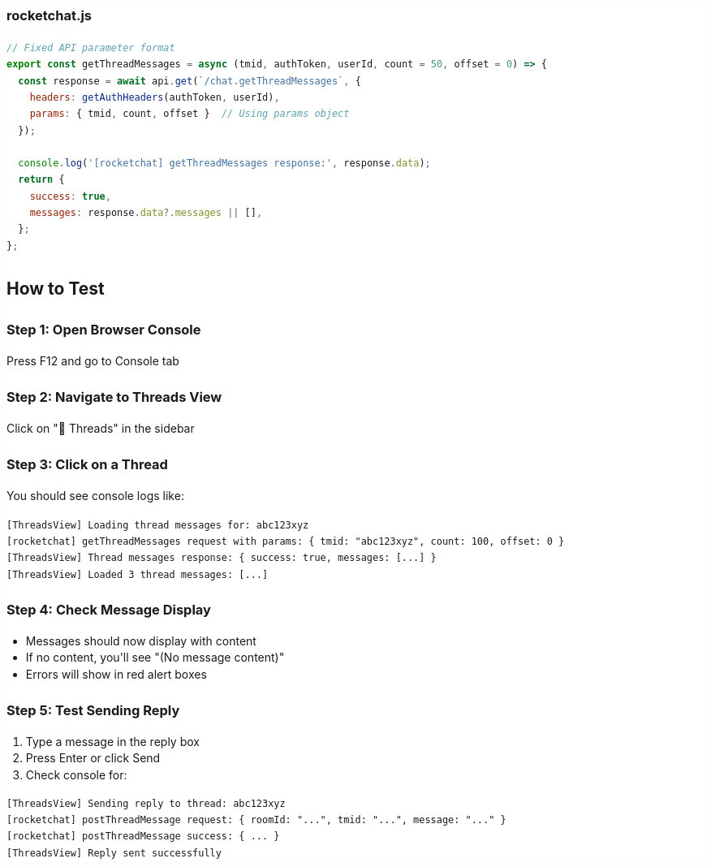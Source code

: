 ### rocketchat.js
```javascript
// Fixed API parameter format
export const getThreadMessages = async (tmid, authToken, userId, count = 50, offset = 0) => {
  const response = await api.get(`/chat.getThreadMessages`, { 
    headers: getAuthHeaders(authToken, userId),
    params: { tmid, count, offset }  // Using params object
  });
  
  console.log('[rocketchat] getThreadMessages response:', response.data);
  return {
    success: true,
    messages: response.data?.messages || [],
  };
};
```

## How to Test

### Step 1: Open Browser Console
Press F12 and go to Console tab

### Step 2: Navigate to Threads View
Click on "🧵 Threads" in the sidebar

### Step 3: Click on a Thread
You should see console logs like:
```
[ThreadsView] Loading thread messages for: abc123xyz
[rocketchat] getThreadMessages request with params: { tmid: "abc123xyz", count: 100, offset: 0 }
[ThreadsView] Thread messages response: { success: true, messages: [...] }
[ThreadsView] Loaded 3 thread messages: [...]
```

### Step 4: Check Message Display
- Messages should now display with content
- If no content, you'll see "(No message content)"
- Errors will show in red alert boxes

### Step 5: Test Sending Reply
1. Type a message in the reply box
2. Press Enter or click Send
3. Check console for:
```
[ThreadsView] Sending reply to thread: abc123xyz
[rocketchat] postThreadMessage request: { roomId: "...", tmid: "...", message: "..." }
[rocketchat] postThreadMessage success: { ... }
[ThreadsView] Reply sent successfully
```
